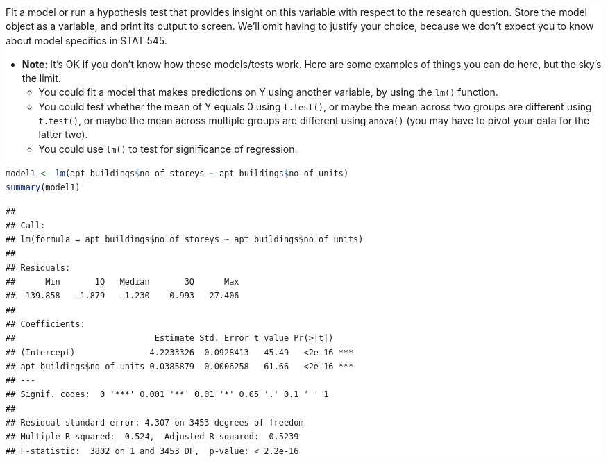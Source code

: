 Fit a model or run a hypothesis test that provides insight on this
variable with respect to the research question. Store the model object
as a variable, and print its output to screen. We’ll omit having to
justify your choice, because we don’t expect you to know about model
specifics in STAT 545.

-   **Note**: It’s OK if you don’t know how these models/tests work.
    Here are some examples of things you can do here, but the sky’s the
    limit.
    -   You could fit a model that makes predictions on Y using another
        variable, by using the `lm()` function.
    -   You could test whether the mean of Y equals 0 using `t.test()`,
        or maybe the mean across two groups are different using
        `t.test()`, or maybe the mean across multiple groups are
        different using `anova()` (you may have to pivot your data for
        the latter two).
    -   You could use `lm()` to test for significance of regression.

``` r
model1 <- lm(apt_buildings$no_of_storeys ~ apt_buildings$no_of_units)
summary(model1)
```

    ## 
    ## Call:
    ## lm(formula = apt_buildings$no_of_storeys ~ apt_buildings$no_of_units)
    ## 
    ## Residuals:
    ##      Min       1Q   Median       3Q      Max 
    ## -139.858   -1.879   -1.230    0.993   27.406 
    ## 
    ## Coefficients:
    ##                            Estimate Std. Error t value Pr(>|t|)    
    ## (Intercept)               4.2233326  0.0928413   45.49   <2e-16 ***
    ## apt_buildings$no_of_units 0.0385879  0.0006258   61.66   <2e-16 ***
    ## ---
    ## Signif. codes:  0 '***' 0.001 '**' 0.01 '*' 0.05 '.' 0.1 ' ' 1
    ## 
    ## Residual standard error: 4.307 on 3453 degrees of freedom
    ## Multiple R-squared:  0.524,  Adjusted R-squared:  0.5239 
    ## F-statistic:  3802 on 1 and 3453 DF,  p-value: < 2.2e-16
